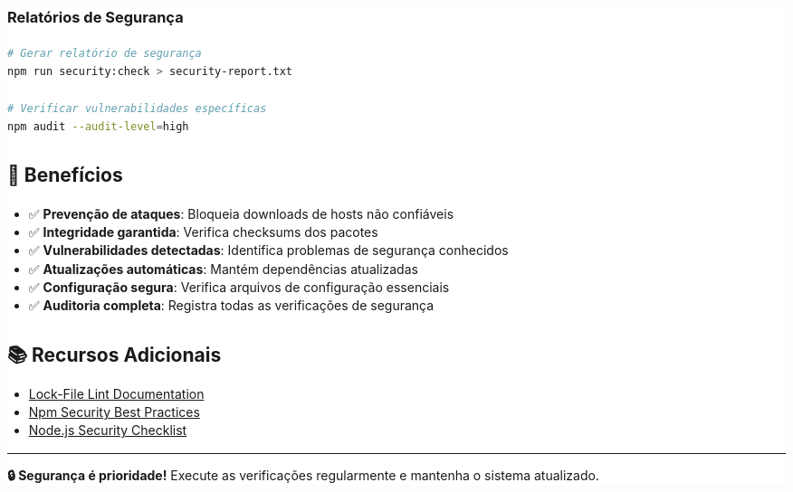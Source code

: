 ### **Relatórios de Segurança**
```bash
# Gerar relatório de segurança
npm run security:check > security-report.txt

# Verificar vulnerabilidades específicas
npm audit --audit-level=high
```

## 🎯 Benefícios

- ✅ **Prevenção de ataques**: Bloqueia downloads de hosts não confiáveis
- ✅ **Integridade garantida**: Verifica checksums dos pacotes
- ✅ **Vulnerabilidades detectadas**: Identifica problemas de segurança conhecidos
- ✅ **Atualizações automáticas**: Mantém dependências atualizadas
- ✅ **Configuração segura**: Verifica arquivos de configuração essenciais
- ✅ **Auditoria completa**: Registra todas as verificações de segurança

## 📚 Recursos Adicionais

- [Lock-File Lint Documentation](https://github.com/lirantal/lockfile-lint)
- [Npm Security Best Practices](https://docs.npmjs.com/about-audit-reports)
- [Node.js Security Checklist](https://blog.risingstack.com/node-js-security-checklist/)

---

**🔒 Segurança é prioridade!** Execute as verificações regularmente e mantenha o sistema atualizado. 